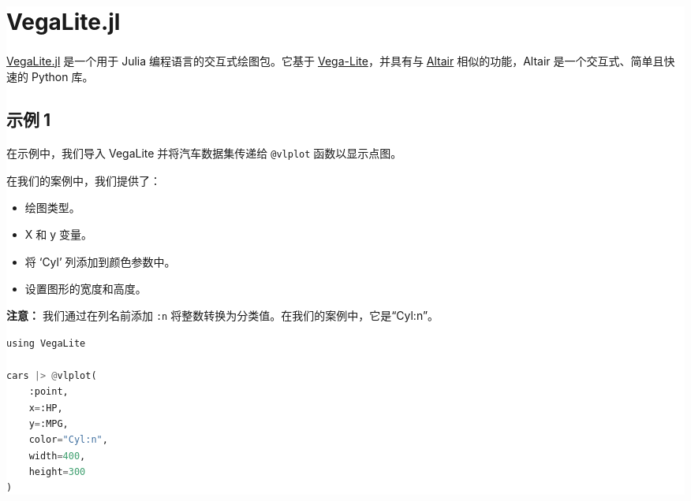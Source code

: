 # VegaLite.jl

[VegaLite.jl](https://github.com/queryverse/VegaLite.jl) 是一个用于 Julia 编程语言的交互式绘图包。它基于 [Vega-Lite](https://vega.github.io/vega-lite/)，并具有与 [Altair](https://altair-viz.github.io/getting_started/overview.html) 相似的功能，Altair 是一个交互式、简单且快速的 Python 库。

## 示例 1

在示例中，我们导入 VegaLite 并将汽车数据集传递给 `@vlplot` 函数以显示点图。

在我们的案例中，我们提供了：

+   绘图类型。

+   X 和 y 变量。

+   将 ‘Cyl’ 列添加到颜色参数中。

+   设置图形的宽度和高度。

**注意：** 我们通过在列名前添加 `:n` 将整数转换为分类值。在我们的案例中，它是“Cyl:n”。

```py
using VegaLite

cars |> @vlplot(
    :point,
    x=:HP,
    y=:MPG,
    color="Cyl:n",
    width=400,
    height=300
)
```
